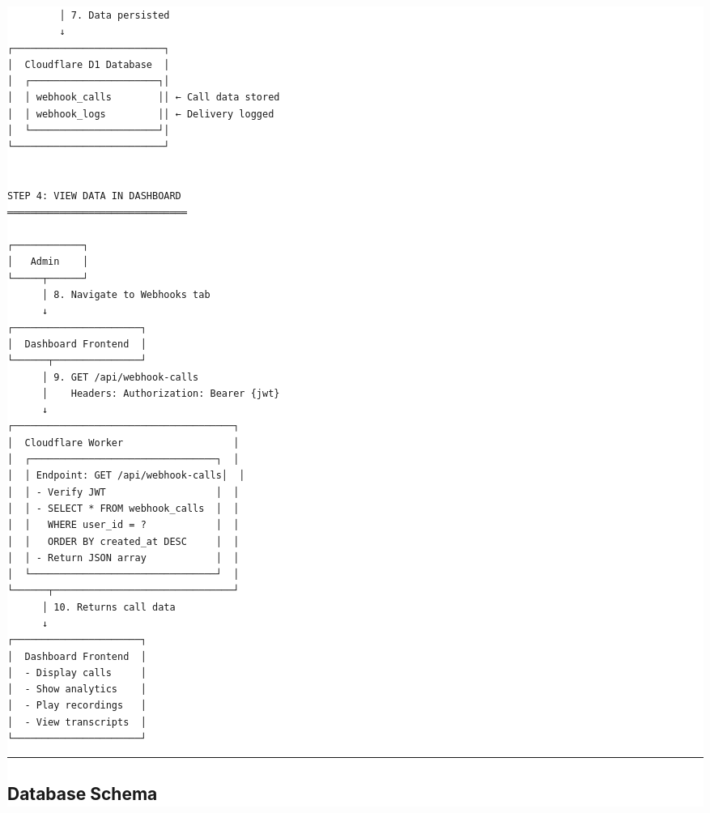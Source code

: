 ```
         │ 7. Data persisted
         ↓
┌──────────────────────────┐
│  Cloudflare D1 Database  │
│  ┌──────────────────────┐│
│  │ webhook_calls        ││ ← Call data stored
│  │ webhook_logs         ││ ← Delivery logged
│  └──────────────────────┘│
└──────────────────────────┘


STEP 4: VIEW DATA IN DASHBOARD
═══════════════════════════════

┌────────────┐
│   Admin    │
└─────┬──────┘
      │ 8. Navigate to Webhooks tab
      ↓
┌──────────────────────┐
│  Dashboard Frontend  │
└──────┬───────────────┘
      │ 9. GET /api/webhook-calls
      │    Headers: Authorization: Bearer {jwt}
      ↓
┌──────────────────────────────────────┐
│  Cloudflare Worker                   │
│  ┌────────────────────────────────┐  │
│  │ Endpoint: GET /api/webhook-calls│  │
│  │ - Verify JWT                   │  │
│  │ - SELECT * FROM webhook_calls  │  │
│  │   WHERE user_id = ?            │  │
│  │   ORDER BY created_at DESC     │  │
│  │ - Return JSON array            │  │
│  └────────────────────────────────┘  │
└──────┬───────────────────────────────┘
      │ 10. Returns call data
      ↓
┌──────────────────────┐
│  Dashboard Frontend  │
│  - Display calls     │
│  - Show analytics    │
│  - Play recordings   │
│  - View transcripts  │
└──────────────────────┘
```

---

## Database Schema
